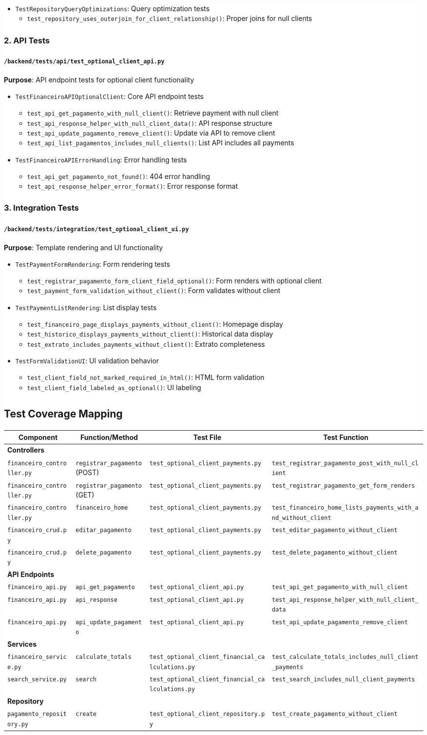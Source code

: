 - `TestRepositoryQueryOptimizations`: Query optimization tests
  - `test_repository_uses_outerjoin_for_client_relationship()`: Proper joins for null clients

### 2. API Tests

#### `/backend/tests/api/test_optional_client_api.py`
**Purpose**: API endpoint tests for optional client functionality
- `TestFinanceiroAPIOptionalClient`: Core API endpoint tests
  - `test_api_get_pagamento_with_null_client()`: Retrieve payment with null client
  - `test_api_response_helper_with_null_client_data()`: API response structure
  - `test_api_update_pagamento_remove_client()`: Update via API to remove client
  - `test_api_list_pagamentos_includes_null_clients()`: List API includes all payments

- `TestFinanceiroAPIErrorHandling`: Error handling tests
  - `test_api_get_pagamento_not_found()`: 404 error handling
  - `test_api_response_helper_error_format()`: Error response format

### 3. Integration Tests

#### `/backend/tests/integration/test_optional_client_ui.py`
**Purpose**: Template rendering and UI functionality
- `TestPaymentFormRendering`: Form rendering tests
  - `test_registrar_pagamento_form_client_field_optional()`: Form renders with optional client
  - `test_payment_form_validation_without_client()`: Form validates without client

- `TestPaymentListRendering`: List display tests
  - `test_financeiro_page_displays_payments_without_client()`: Homepage display
  - `test_historico_displays_payments_without_client()`: Historical data display
  - `test_extrato_includes_payments_without_client()`: Extrato completeness

- `TestFormValidationUI`: UI validation behavior
  - `test_client_field_not_marked_required_in_html()`: HTML form validation
  - `test_client_field_labeled_as_optional()`: UI labeling

## Test Coverage Mapping

| Component | Function/Method | Test File | Test Function |
|-----------|----------------|-----------|---------------|
| **Controllers** |
| `financeiro_controller.py` | `registrar_pagamento` (POST) | `test_optional_client_payments.py` | `test_registrar_pagamento_post_with_null_client` |
| `financeiro_controller.py` | `registrar_pagamento` (GET) | `test_optional_client_payments.py` | `test_registrar_pagamento_get_form_renders` |
| `financeiro_controller.py` | `financeiro_home` | `test_optional_client_payments.py` | `test_financeiro_home_lists_payments_with_and_without_client` |
| `financeiro_crud.py` | `editar_pagamento` | `test_optional_client_payments.py` | `test_editar_pagamento_without_client` |
| `financeiro_crud.py` | `delete_pagamento` | `test_optional_client_payments.py` | `test_delete_pagamento_without_client` |
| **API Endpoints** |
| `financeiro_api.py` | `api_get_pagamento` | `test_optional_client_api.py` | `test_api_get_pagamento_with_null_client` |
| `financeiro_api.py` | `api_response` | `test_optional_client_api.py` | `test_api_response_helper_with_null_client_data` |
| `financeiro_api.py` | `api_update_pagamento` | `test_optional_client_api.py` | `test_api_update_pagamento_remove_client` |
| **Services** |
| `financeiro_service.py` | `calculate_totals` | `test_optional_client_financial_calculations.py` | `test_calculate_totals_includes_null_client_payments` |
| `search_service.py` | `search` | `test_optional_client_financial_calculations.py` | `test_search_includes_null_client_payments` |
| **Repository** |
| `pagamento_repository.py` | `create` | `test_optional_client_repository.py` | `test_create_pagamento_without_client` |